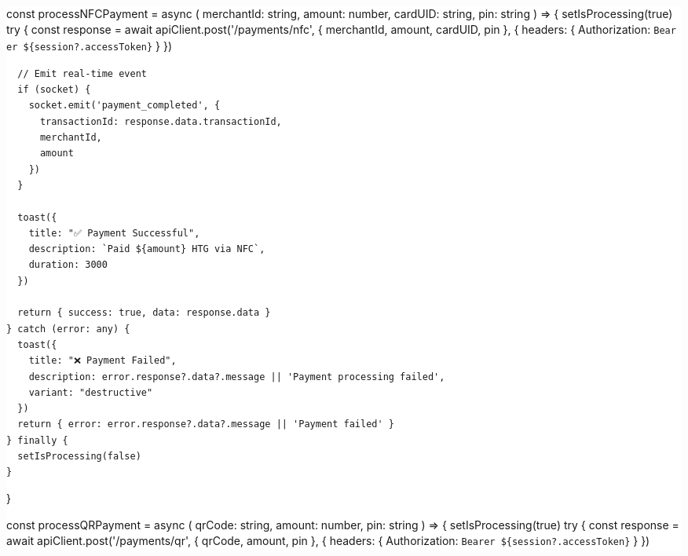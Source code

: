   const processNFCPayment = async (
    merchantId: string,
    amount: number,
    cardUID: string,
    pin: string
  ) => {
    setIsProcessing(true)
    try {
      const response = await apiClient.post('/payments/nfc', {
        merchantId,
        amount,
        cardUID,
        pin
      }, {
        headers: {
          Authorization: `Bearer ${session?.accessToken}`
        }
      })

      // Emit real-time event
      if (socket) {
        socket.emit('payment_completed', {
          transactionId: response.data.transactionId,
          merchantId,
          amount
        })
      }

      toast({
        title: "✅ Payment Successful",
        description: `Paid ${amount} HTG via NFC`,
        duration: 3000
      })

      return { success: true, data: response.data }
    } catch (error: any) {
      toast({
        title: "❌ Payment Failed",
        description: error.response?.data?.message || 'Payment processing failed',
        variant: "destructive"
      })
      return { error: error.response?.data?.message || 'Payment failed' }
    } finally {
      setIsProcessing(false)
    }
  }

  const processQRPayment = async (
    qrCode: string,
    amount: number,
    pin: string
  ) => {
    setIsProcessing(true)
    try {
      const response = await apiClient.post('/payments/qr', {
        qrCode,
        amount,
        pin
      }, {
        headers: {
          Authorization: `Bearer ${session?.accessToken}`
        }
      })
